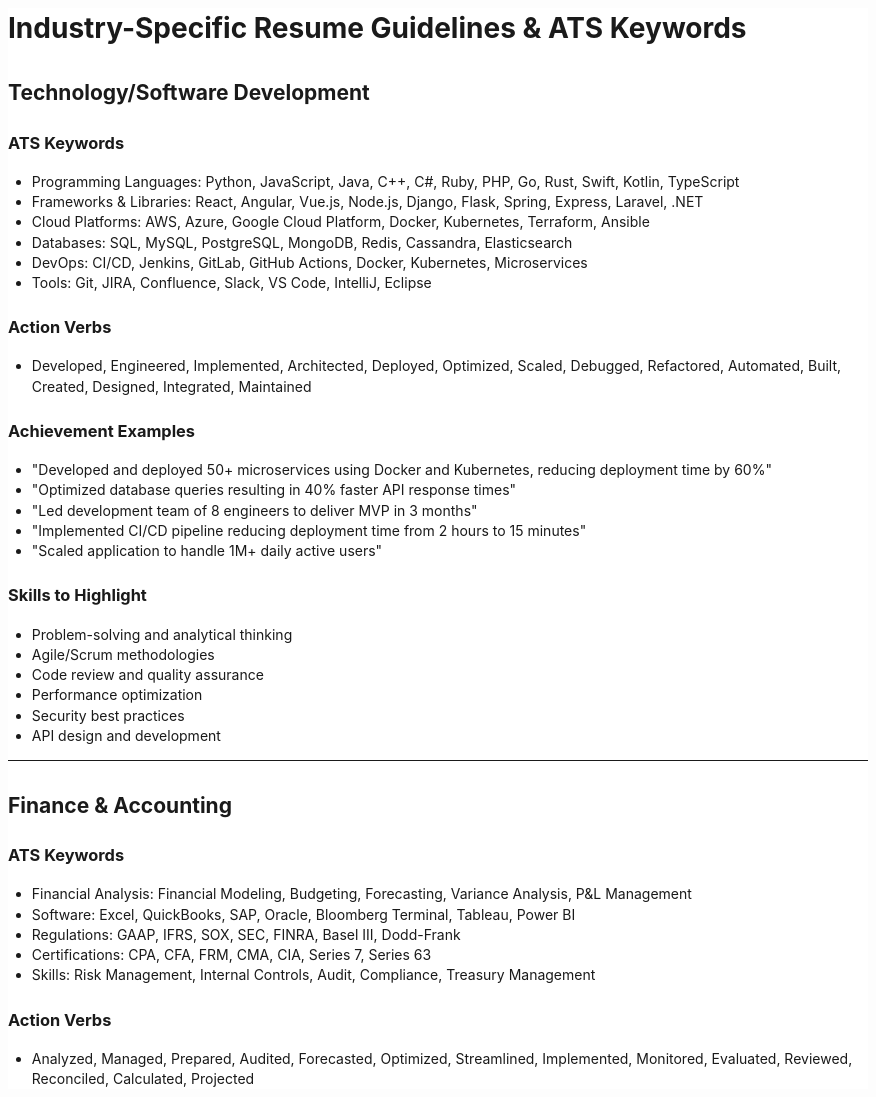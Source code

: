 # Industry-Specific Resume Guidelines & ATS Keywords

## Technology/Software Development

### ATS Keywords
- Programming Languages: Python, JavaScript, Java, C++, C#, Ruby, PHP, Go, Rust, Swift, Kotlin, TypeScript
- Frameworks & Libraries: React, Angular, Vue.js, Node.js, Django, Flask, Spring, Express, Laravel, .NET
- Cloud Platforms: AWS, Azure, Google Cloud Platform, Docker, Kubernetes, Terraform, Ansible
- Databases: SQL, MySQL, PostgreSQL, MongoDB, Redis, Cassandra, Elasticsearch
- DevOps: CI/CD, Jenkins, GitLab, GitHub Actions, Docker, Kubernetes, Microservices
- Tools: Git, JIRA, Confluence, Slack, VS Code, IntelliJ, Eclipse

### Action Verbs
- Developed, Engineered, Implemented, Architected, Deployed, Optimized, Scaled, Debugged, Refactored, Automated, Built, Created, Designed, Integrated, Maintained

### Achievement Examples
- "Developed and deployed 50+ microservices using Docker and Kubernetes, reducing deployment time by 60%"
- "Optimized database queries resulting in 40% faster API response times"
- "Led development team of 8 engineers to deliver MVP in 3 months"
- "Implemented CI/CD pipeline reducing deployment time from 2 hours to 15 minutes"
- "Scaled application to handle 1M+ daily active users"

### Skills to Highlight
- Problem-solving and analytical thinking
- Agile/Scrum methodologies
- Code review and quality assurance
- Performance optimization
- Security best practices
- API design and development

---

## Finance & Accounting

### ATS Keywords
- Financial Analysis: Financial Modeling, Budgeting, Forecasting, Variance Analysis, P&L Management
- Software: Excel, QuickBooks, SAP, Oracle, Bloomberg Terminal, Tableau, Power BI
- Regulations: GAAP, IFRS, SOX, SEC, FINRA, Basel III, Dodd-Frank
- Certifications: CPA, CFA, FRM, CMA, CIA, Series 7, Series 63
- Skills: Risk Management, Internal Controls, Audit, Compliance, Treasury Management

### Action Verbs
- Analyzed, Managed, Prepared, Audited, Forecasted, Optimized, Streamlined, Implemented, Monitored, Evaluated, Reviewed, Reconciled, Calculated, Projected
